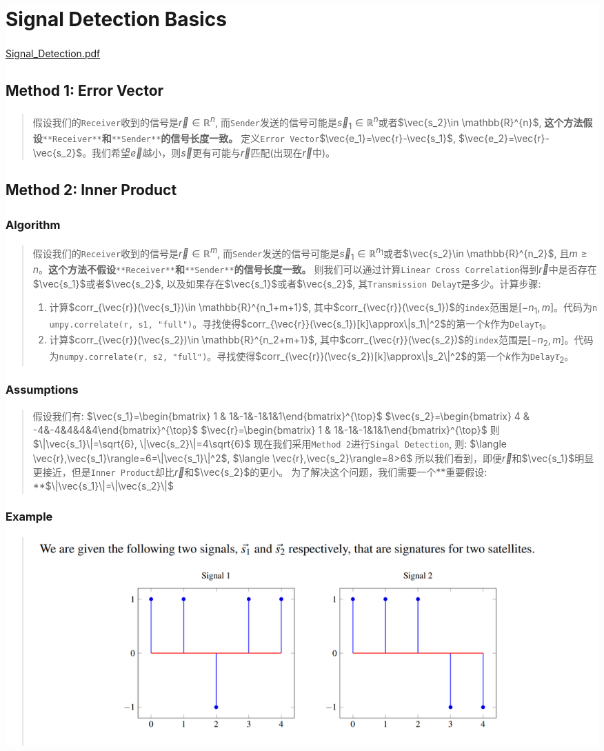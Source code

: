 

# Signal Detection Basics
[Signal_Detection.pdf](https://www.yuque.com/attachments/yuque/0/2023/pdf/12393765/1685279250853-68a8481a-500a-48b5-b757-cc78512ab8c9.pdf)

## Method 1: Error Vector
> 假设我们的`Receiver`收到的信号是$\vec{r}\in \mathbb{R}^{n}$, 而`Sender`发送的信号可能是$\vec{s}_1\in \mathbb{R}^{n}$或者$\vec{s_2}\in \mathbb{R}^{n}$, **这个方法假设**`**Receiver**`**和**`**Sender**`**的信号长度一致。**
> 定义`Error Vector`$\vec{e_1}=\vec{r}-\vec{s_1}$, $\vec{e_2}=\vec{r}-\vec{s_2}$。我们希望$\vec{e}$越小，则$\vec{s}$更有可能与$\vec{r}$匹配(出现在$\vec{r}$中)。



## Method 2: Inner Product
### Algorithm
> 假设我们的`Receiver`收到的信号是$\vec{r}\in \mathbb{R}^{m}$, 而`Sender`发送的信号可能是$\vec{s}_1\in \mathbb{R}^{n_1}$或者$\vec{s_2}\in \mathbb{R}^{n_2}$, 且$m\geq n$。**这个方法不假设**`**Receiver**`**和**`**Sender**`**的信号长度一致。**
> 则我们可以通过计算`Linear Cross Correlation`得到$\vec{r}$中是否存在$\vec{s_1}$或者$\vec{s_2}$, 以及如果存在$\vec{s_1}$或者$\vec{s_2}$, 其`Transmission Delay`$\tau$是多少。计算步骤:
> 1. 计算$corr_{\vec{r}}(\vec{s_1})\in \mathbb{R}^{n_1+m+1}$, 其中$corr_{\vec{r}}(\vec{s_1})$的`index`范围是$[-n_1, m]$。代码为`numpy.correlate(r, s1, "full")`。寻找使得$corr_{\vec{r}}(\vec{s_1})[k]\approx\|s_1\|^2$的第一个$k$作为`Delay`$\tau_1$。
> 2. 计算$corr_{\vec{r}}(\vec{s_2})\in \mathbb{R}^{n_2+m+1}$, 其中$corr_{\vec{r}}(\vec{s_2})$的`index`范围是$[-n_2, m]$。代码为`numpy.correlate(r, s2, "full")`。寻找使得$corr_{\vec{r}}(\vec{s_2})[k]\approx\|s_2\|^2$的第一个$k$作为`Delay`$\tau_2$。



### Assumptions
> 假设我们有:
> $\vec{s_1}=\begin{bmatrix} 1 & 1&-1&-1&1&1\end{bmatrix}^{\top}$
> $\vec{s_2}=\begin{bmatrix} 4 & -4&-4&4&4&4\end{bmatrix}^{\top}$
> $\vec{r}=\begin{bmatrix} 1 & 1&-1&-1&1&1\end{bmatrix}^{\top}$
> 则$\|\vec{s_1}\|=\sqrt{6}, \|\vec{s_2}\|=4\sqrt{6}$
> 现在我们采用`Method 2`进行`Singal Detection`, 则:
> $\langle \vec{r},\vec{s_1}\rangle=6=\|\vec{s_1}\|^2$, $\langle \vec{r},\vec{s_2}\rangle=8>6$
> 所以我们看到，即便$\vec{r}$和$\vec{s_1}$明显更接近，但是`Inner Product`却比$\vec{r}$和$\vec{s_2}$的更小。
> 为了解决这个问题，我们需要一个**重要假设: **$\|\vec{s_1}\|=\|\vec{s_2}\|$



### Example
> ![image.png](Correlation_GPS.assets/20230722_0954488672.png)
